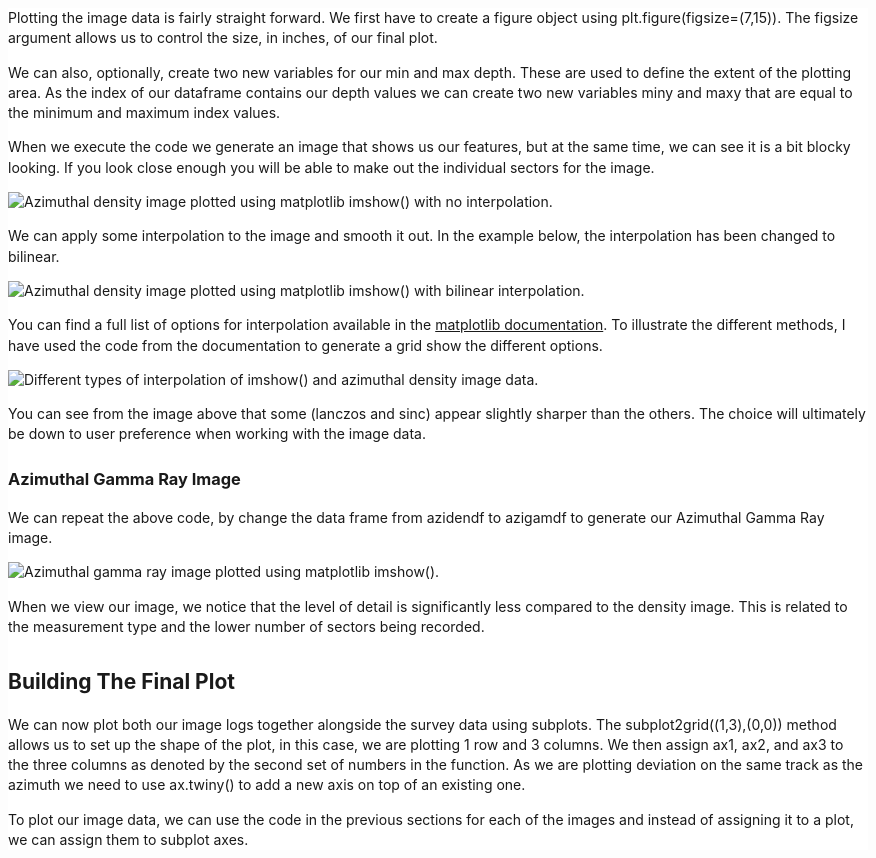 Plotting the image data is fairly straight forward. We first have to create a figure object using plt.figure(figsize=(7,15)). The figsize argument allows us to control the size, in inches, of our final plot.

We can also, optionally, create two new variables for our min and max depth. These are used to define the extent of the plotting area. As the index of our dataframe contains our depth values we can create two new variables miny and maxy that are equal to the minimum and maximum index values.

 <iframe src="https://medium.com/media/3a6a09a4e296a0bfe0be2ebf65bf48a2" frameborder=0></iframe>

When we execute the code we generate an image that shows us our features, but at the same time, we can see it is a bit blocky looking. If you look close enough you will be able to make out the individual sectors for the image.

![Azimuthal density image plotted using matplotlib imshow() with no interpolation.](https://cdn-images-1.medium.com/max/2000/1*dIHzBydtk0ONVHFh9spRvg.png)

We can apply some interpolation to the image and smooth it out. In the example below, the interpolation has been changed to bilinear.

![Azimuthal density image plotted using matplotlib imshow() with bilinear interpolation.](https://cdn-images-1.medium.com/max/2000/1*pf8igbPD1MbvaN8Yh8WUJg.png)

You can find a full list of options for interpolation available in the [matplotlib documentation](https://matplotlib.org/3.1.1/gallery/images_contours_and_fields/interpolation_methods.html). To illustrate the different methods, I have used the code from the documentation to generate a grid show the different options.

 <iframe src="https://medium.com/media/9c6a45aac0a3975b156ddc3ec7bd4245" frameborder=0></iframe>

![Different types of interpolation of imshow() and azimuthal density image data.](https://cdn-images-1.medium.com/max/3300/1*y8PTgjmZndYV-fwzSCTNOw.png)

You can see from the image above that some (lanczos and sinc) appear slightly sharper than the others. The choice will ultimately be down to user preference when working with the image data.

### Azimuthal Gamma Ray Image

We can repeat the above code, by change the data frame from azidendf to azigamdf to generate our Azimuthal Gamma Ray image.

 <iframe src="https://medium.com/media/2ee7d0183b95644e283a71f635e5adcb" frameborder=0></iframe>

![Azimuthal gamma ray image plotted using matplotlib imshow().](https://cdn-images-1.medium.com/max/2000/1*8FZ2-qMYcPd7ubvQI2mEwA.png)

When we view our image, we notice that the level of detail is significantly less compared to the density image. This is related to the measurement type and the lower number of sectors being recorded.

## Building The Final Plot

We can now plot both our image logs together alongside the survey data using subplots. The subplot2grid((1,3),(0,0)) method allows us to set up the shape of the plot, in this case, we are plotting 1 row and 3 columns. We then assign ax1, ax2, and ax3 to the three columns as denoted by the second set of numbers in the function. As we are plotting deviation on the same track as the azimuth we need to use ax.twiny() to add a new axis on top of an existing one.

To plot our image data, we can use the code in the previous sections for each of the images and instead of assigning it to a plot, we can assign them to subplot axes.
